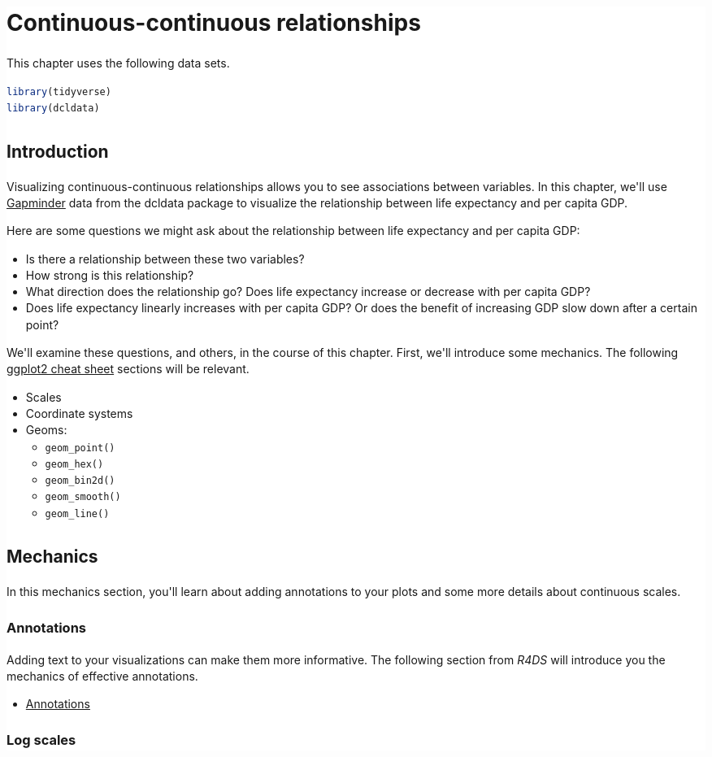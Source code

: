 # Continuous-continuous relationships

This chapter uses the following data sets.


```r
library(tidyverse)
library(dcldata)
```

## Introduction

Visualizing continuous-continuous relationships allows you to see associations between variables. In this chapter, we'll use [Gapminder](https://www.gapminder.org/) data from  the dcldata package to visualize the relationship between life expectancy and per capita GDP. 

Here are some questions we might ask about the relationship between life expectancy and per capita GDP:

* Is there a relationship between these two variables?
* How strong is this relationship?
* What direction does the relationship go? Does life expectancy increase or decrease with per capita GDP?
* Does life expectancy linearly increases with per capita GDP? Or does the benefit of increasing GDP slow down after a certain point? 

We'll examine these questions, and others, in the course of this chapter. First, we'll introduce some mechanics. The following [ggplot2 cheat sheet](https://github.com/rstudio/cheatsheets/blob/master/data-visualization-2.1.pdf) sections will be relevant.

* Scales
* Coordinate systems
* Geoms:
    * `geom_point()`
    * `geom_hex()`
    * `geom_bin2d()`
    * `geom_smooth()`
    * `geom_line()`

## Mechanics

In this mechanics section, you'll learn about adding annotations to your plots and some more details about continuous scales.

### Annotations

Adding text to your visualizations can make them more informative. The following section from _R4DS_ will introduce you the mechanics of effective annotations.

* [Annotations](https://r4ds.had.co.nz/graphics-for-communication.html#annotations)

### Log scales

